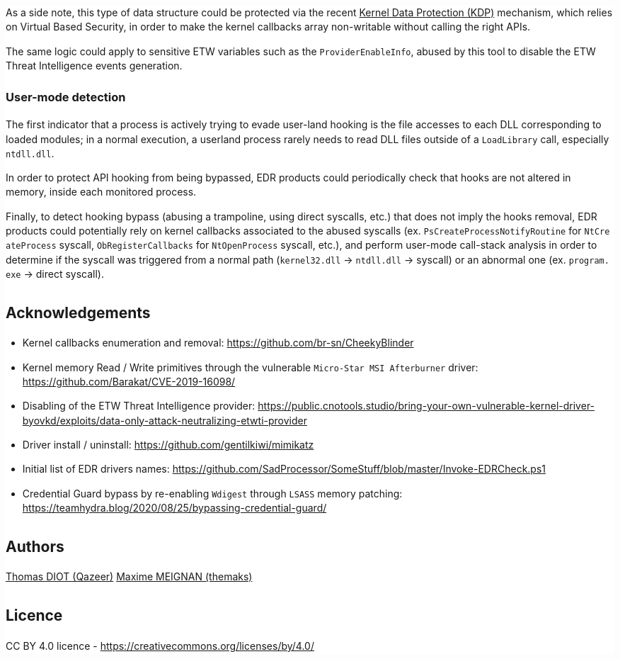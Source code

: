 As a side note, this type of data structure could be protected via the recent [Kernel Data Protection (KDP)](https://www.microsoft.com/security/blog/2020/07/08/introducing-kernel-data-protection-a-new-platform-security-technology-for-preventing-data-corruption/) mechanism, which relies on Virtual Based Security, in order to make the kernel callbacks array non-writable without calling the right APIs.

The same logic could apply to sensitive ETW variables such as the `ProviderEnableInfo`, abused by this tool to disable the ETW Threat Intelligence events generation.

### User-mode detection
The first indicator that a process is actively trying to evade user-land hooking is the file accesses to each DLL corresponding to loaded modules; in a normal execution, a userland process rarely needs to read DLL files outside of a `LoadLibrary` call, especially `ntdll.dll`.

In order to protect API hooking from being bypassed, EDR products could periodically check that hooks are not altered in memory, inside each monitored process. 

Finally, to detect hooking bypass (abusing a trampoline, using direct syscalls, etc.) that does not imply the hooks removal, EDR products could potentially rely on kernel callbacks associated to the abused syscalls (ex. `PsCreateProcessNotifyRoutine` for `NtCreateProcess` syscall, `ObRegisterCallbacks` for `NtOpenProcess` syscall, etc.), and perform user-mode call-stack analysis in order to determine if the syscall was triggered from a normal path (`kernel32.dll` -> `ntdll.dll` -> syscall) or an abnormal one (ex. `program.exe` -> direct syscall).


## Acknowledgements

- Kernel callbacks enumeration and removal:
  https://github.com/br-sn/CheekyBlinder

- Kernel memory Read / Write primitives through the vulnerable
  `Micro-Star MSI Afterburner` driver:
  https://github.com/Barakat/CVE-2019-16098/

- Disabling of the ETW Threat Intelligence provider:
  https://public.cnotools.studio/bring-your-own-vulnerable-kernel-driver-byovkd/exploits/data-only-attack-neutralizing-etwti-provider

- Driver install / uninstall: https://github.com/gentilkiwi/mimikatz

- Initial list of EDR drivers names:
  https://github.com/SadProcessor/SomeStuff/blob/master/Invoke-EDRCheck.ps1

- Credential Guard bypass by re-enabling `Wdigest` through `LSASS` memory
  patching: https://teamhydra.blog/2020/08/25/bypassing-credential-guard/


## Authors

[Thomas DIOT (Qazeer)](https://github.com/Qazeer/)
[Maxime MEIGNAN (themaks)](https://github.com/themaks)

## Licence

CC BY 4.0 licence - https://creativecommons.org/licenses/by/4.0/
